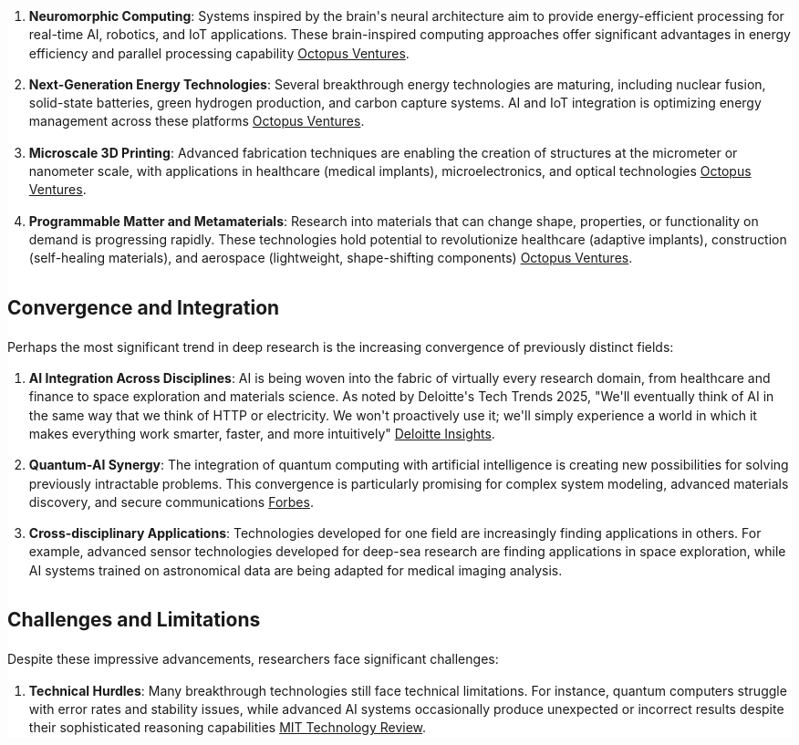 1. **Neuromorphic Computing**: Systems inspired by the brain's neural architecture aim to provide energy-efficient processing for real-time AI, robotics, and IoT applications. These brain-inspired computing approaches offer significant advantages in energy efficiency and parallel processing capability [Octopus Ventures](https://octopusventures.com/founder-stories/purafinnity-henrik-hagemann-ceo-and-co-founder/).

2. **Next-Generation Energy Technologies**: Several breakthrough energy technologies are maturing, including nuclear fusion, solid-state batteries, green hydrogen production, and carbon capture systems. AI and IoT integration is optimizing energy management across these platforms [Octopus Ventures](https://octopusventures.com/founder-stories/purafinnity-henrik-hagemann-ceo-and-co-founder/).

3. **Microscale 3D Printing**: Advanced fabrication techniques are enabling the creation of structures at the micrometer or nanometer scale, with applications in healthcare (medical implants), microelectronics, and optical technologies [Octopus Ventures](https://octopusventures.com/founder-stories/purafinnity-henrik-hagemann-ceo-and-co-founder/).

4. **Programmable Matter and Metamaterials**: Research into materials that can change shape, properties, or functionality on demand is progressing rapidly. These technologies hold potential to revolutionize healthcare (adaptive implants), construction (self-healing materials), and aerospace (lightweight, shape-shifting components) [Octopus Ventures](https://octopusventures.com/founder-stories/purafinnity-henrik-hagemann-ceo-and-co-founder/).

## Convergence and Integration

Perhaps the most significant trend in deep research is the increasing convergence of previously distinct fields:

1. **AI Integration Across Disciplines**: AI is being woven into the fabric of virtually every research domain, from healthcare and finance to space exploration and materials science. As noted by Deloitte's Tech Trends 2025, "We'll eventually think of AI in the same way that we think of HTTP or electricity. We won't proactively use it; we'll simply experience a world in which it makes everything work smarter, faster, and more intuitively" [Deloitte Insights](https://www2.deloitte.com/us/en/insights/focus/tech-trends.html).

2. **Quantum-AI Synergy**: The integration of quantum computing with artificial intelligence is creating new possibilities for solving previously intractable problems. This convergence is particularly promising for complex system modeling, advanced materials discovery, and secure communications [Forbes](https://quantumstrategyinstitute.com/).

3. **Cross-disciplinary Applications**: Technologies developed for one field are increasingly finding applications in others. For example, advanced sensor technologies developed for deep-sea research are finding applications in space exploration, while AI systems trained on astronomical data are being adapted for medical imaging analysis.

## Challenges and Limitations

Despite these impressive advancements, researchers face significant challenges:

1. **Technical Hurdles**: Many breakthrough technologies still face technical limitations. For instance, quantum computers struggle with error rates and stability issues, while advanced AI systems occasionally produce unexpected or incorrect results despite their sophisticated reasoning capabilities [MIT Technology Review](https://www.technologyreview.com/2025/01/08/1109188/whats-next-for-ai-in-2025/).
